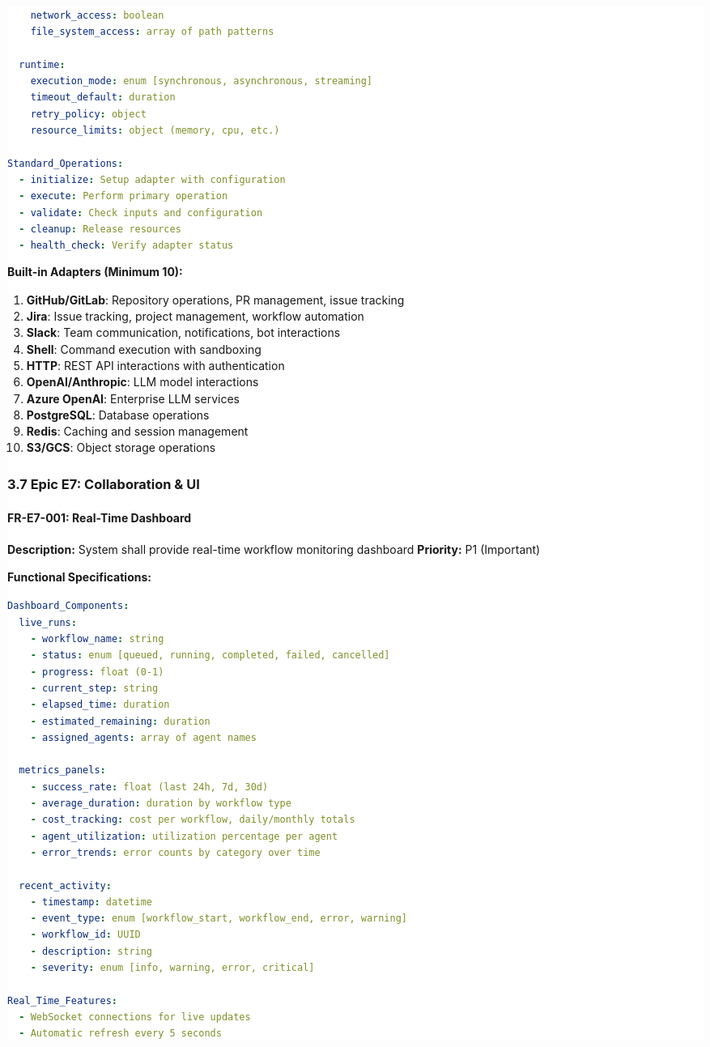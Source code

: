 ```yaml
    network_access: boolean
    file_system_access: array of path patterns
    
  runtime:
    execution_mode: enum [synchronous, asynchronous, streaming]
    timeout_default: duration
    retry_policy: object
    resource_limits: object (memory, cpu, etc.)

Standard_Operations:
  - initialize: Setup adapter with configuration
  - execute: Perform primary operation
  - validate: Check inputs and configuration
  - cleanup: Release resources
  - health_check: Verify adapter status
```

**Built-in Adapters (Minimum 10):**
1. **GitHub/GitLab**: Repository operations, PR management, issue tracking
2. **Jira**: Issue tracking, project management, workflow automation
3. **Slack**: Team communication, notifications, bot interactions  
4. **Shell**: Command execution with sandboxing
5. **HTTP**: REST API interactions with authentication
6. **OpenAI/Anthropic**: LLM model interactions
7. **Azure OpenAI**: Enterprise LLM services
8. **PostgreSQL**: Database operations
9. **Redis**: Caching and session management
10. **S3/GCS**: Object storage operations

### 3.7 Epic E7: Collaboration & UI

#### FR-E7-001: Real-Time Dashboard
**Description:** System shall provide real-time workflow monitoring dashboard
**Priority:** P1 (Important)

**Functional Specifications:**
```yaml
Dashboard_Components:
  live_runs:
    - workflow_name: string
    - status: enum [queued, running, completed, failed, cancelled]
    - progress: float (0-1)
    - current_step: string
    - elapsed_time: duration
    - estimated_remaining: duration
    - assigned_agents: array of agent names
    
  metrics_panels:
    - success_rate: float (last 24h, 7d, 30d)
    - average_duration: duration by workflow type
    - cost_tracking: cost per workflow, daily/monthly totals
    - agent_utilization: utilization percentage per agent
    - error_trends: error counts by category over time
    
  recent_activity:
    - timestamp: datetime
    - event_type: enum [workflow_start, workflow_end, error, warning]
    - workflow_id: UUID
    - description: string
    - severity: enum [info, warning, error, critical]

Real_Time_Features:
  - WebSocket connections for live updates
  - Automatic refresh every 5 seconds
```